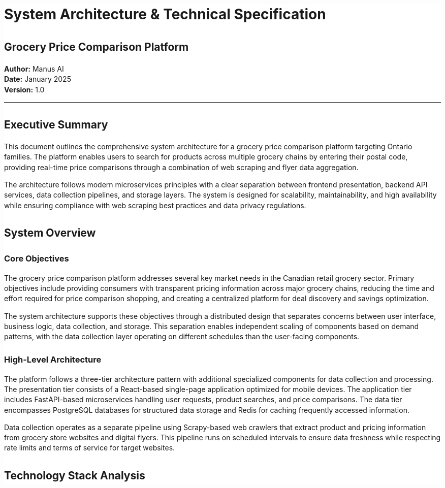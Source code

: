 # System Architecture & Technical Specification
## Grocery Price Comparison Platform

**Author:** Manus AI  
**Date:** January 2025  
**Version:** 1.0

---

## Executive Summary

This document outlines the comprehensive system architecture for a grocery price comparison platform targeting Ontario families. The platform enables users to search for products across multiple grocery chains by entering their postal code, providing real-time price comparisons through a combination of web scraping and flyer data aggregation.

The architecture follows modern microservices principles with a clear separation between frontend presentation, backend API services, data collection pipelines, and storage layers. The system is designed for scalability, maintainability, and high availability while ensuring compliance with web scraping best practices and data privacy regulations.

## System Overview

### Core Objectives

The grocery price comparison platform addresses several key market needs in the Canadian retail grocery sector. Primary objectives include providing consumers with transparent pricing information across major grocery chains, reducing the time and effort required for price comparison shopping, and creating a centralized platform for deal discovery and savings optimization.

The system architecture supports these objectives through a distributed design that separates concerns between user interface, business logic, data collection, and storage. This separation enables independent scaling of components based on demand patterns, with the data collection layer operating on different schedules than the user-facing components.

### High-Level Architecture

The platform follows a three-tier architecture pattern with additional specialized components for data collection and processing. The presentation tier consists of a React-based single-page application optimized for mobile devices. The application tier includes FastAPI-based microservices handling user requests, product searches, and price comparisons. The data tier encompasses PostgreSQL databases for structured data storage and Redis for caching frequently accessed information.

Data collection operates as a separate pipeline using Scrapy-based web crawlers that extract product and pricing information from grocery store websites and digital flyers. This pipeline runs on scheduled intervals to ensure data freshness while respecting rate limits and terms of service for target websites.

## Technology Stack Analysis
